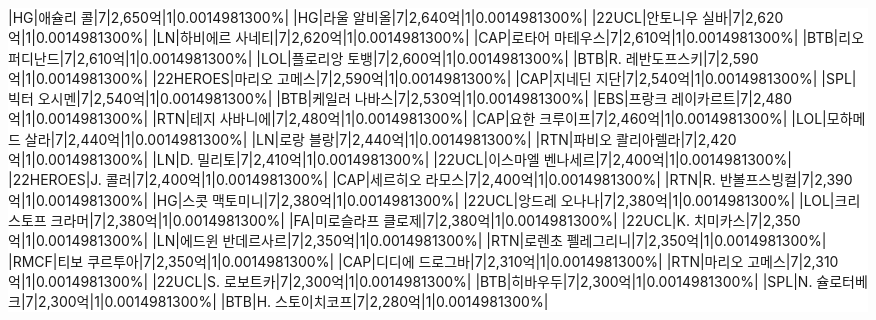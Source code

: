 |HG|애슐리 콜|7|2,650억|1|0.0014981300%|
|HG|라울 알비올|7|2,640억|1|0.0014981300%|
|22UCL|안토니우 실바|7|2,620억|1|0.0014981300%|
|LN|하비에르 사네티|7|2,620억|1|0.0014981300%|
|CAP|로타어 마테우스|7|2,610억|1|0.0014981300%|
|BTB|리오 퍼디난드|7|2,610억|1|0.0014981300%|
|LOL|플로리앙 토뱅|7|2,600억|1|0.0014981300%|
|BTB|R. 레반도프스키|7|2,590억|1|0.0014981300%|
|22HEROES|마리오 고메스|7|2,590억|1|0.0014981300%|
|CAP|지네딘 지단|7|2,540억|1|0.0014981300%|
|SPL|빅터 오시멘|7|2,540억|1|0.0014981300%|
|BTB|케일러 나바스|7|2,530억|1|0.0014981300%|
|EBS|프랑크 레이카르트|7|2,480억|1|0.0014981300%|
|RTN|테지 사바니에|7|2,480억|1|0.0014981300%|
|CAP|요한 크루이프|7|2,460억|1|0.0014981300%|
|LOL|모하메드 살라|7|2,440억|1|0.0014981300%|
|LN|로랑 블랑|7|2,440억|1|0.0014981300%|
|RTN|파비오 콸리아렐라|7|2,420억|1|0.0014981300%|
|LN|D. 밀리토|7|2,410억|1|0.0014981300%|
|22UCL|이스마엘 벤나세르|7|2,400억|1|0.0014981300%|
|22HEROES|J. 콜러|7|2,400억|1|0.0014981300%|
|CAP|세르히오 라모스|7|2,400억|1|0.0014981300%|
|RTN|R. 반볼프스빙컬|7|2,390억|1|0.0014981300%|
|HG|스콧 맥토미니|7|2,380억|1|0.0014981300%|
|22UCL|앙드레 오나나|7|2,380억|1|0.0014981300%|
|LOL|크리스토프 크라머|7|2,380억|1|0.0014981300%|
|FA|미로슬라프 클로제|7|2,380억|1|0.0014981300%|
|22UCL|K. 치미카스|7|2,350억|1|0.0014981300%|
|LN|에드윈 반데르사르|7|2,350억|1|0.0014981300%|
|RTN|로렌초 펠레그리니|7|2,350억|1|0.0014981300%|
|RMCF|티보 쿠르투아|7|2,350억|1|0.0014981300%|
|CAP|디디에 드로그바|7|2,310억|1|0.0014981300%|
|RTN|마리오 고메스|7|2,310억|1|0.0014981300%|
|22UCL|S. 로보트카|7|2,300억|1|0.0014981300%|
|BTB|히바우두|7|2,300억|1|0.0014981300%|
|SPL|N. 슐로터베크|7|2,300억|1|0.0014981300%|
|BTB|H. 스토이치코프|7|2,280억|1|0.0014981300%|
